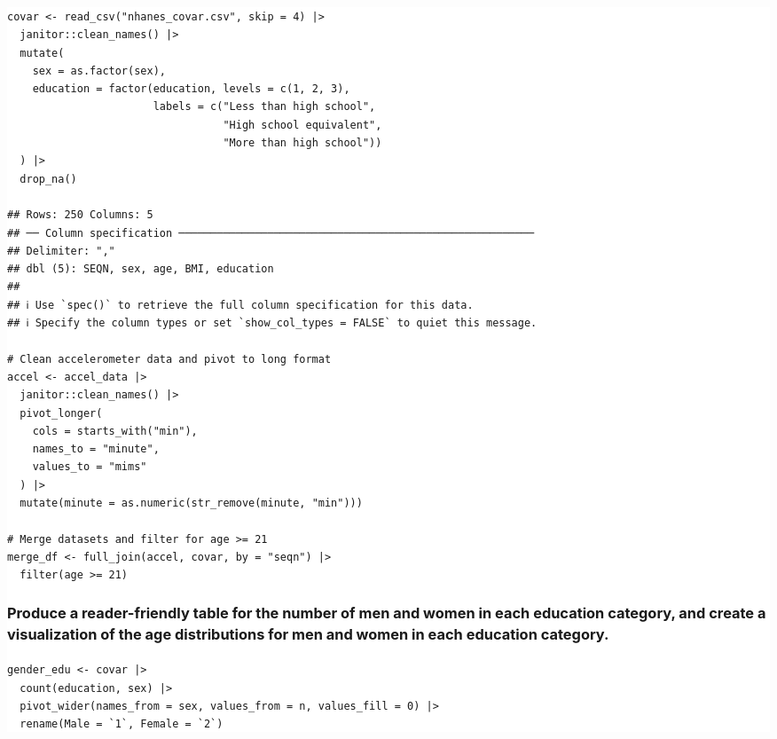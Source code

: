     covar <- read_csv("nhanes_covar.csv", skip = 4) |>
      janitor::clean_names() |>
      mutate(
        sex = as.factor(sex),
        education = factor(education, levels = c(1, 2, 3),
                           labels = c("Less than high school", 
                                      "High school equivalent", 
                                      "More than high school"))
      ) |> 
      drop_na()

    ## Rows: 250 Columns: 5
    ## ── Column specification ────────────────────────────────────────────────────────
    ## Delimiter: ","
    ## dbl (5): SEQN, sex, age, BMI, education
    ## 
    ## ℹ Use `spec()` to retrieve the full column specification for this data.
    ## ℹ Specify the column types or set `show_col_types = FALSE` to quiet this message.

    # Clean accelerometer data and pivot to long format
    accel <- accel_data |>
      janitor::clean_names() |>
      pivot_longer(
        cols = starts_with("min"), 
        names_to = "minute", 
        values_to = "mims"
      ) |>
      mutate(minute = as.numeric(str_remove(minute, "min")))

    # Merge datasets and filter for age >= 21
    merge_df <- full_join(accel, covar, by = "seqn") |>
      filter(age >= 21)

### Produce a reader-friendly table for the number of men and women in each education category, and create a visualization of the age distributions for men and women in each education category.

    gender_edu <- covar |>
      count(education, sex) |>
      pivot_wider(names_from = sex, values_from = n, values_fill = 0) |>
      rename(Male = `1`, Female = `2`) 
